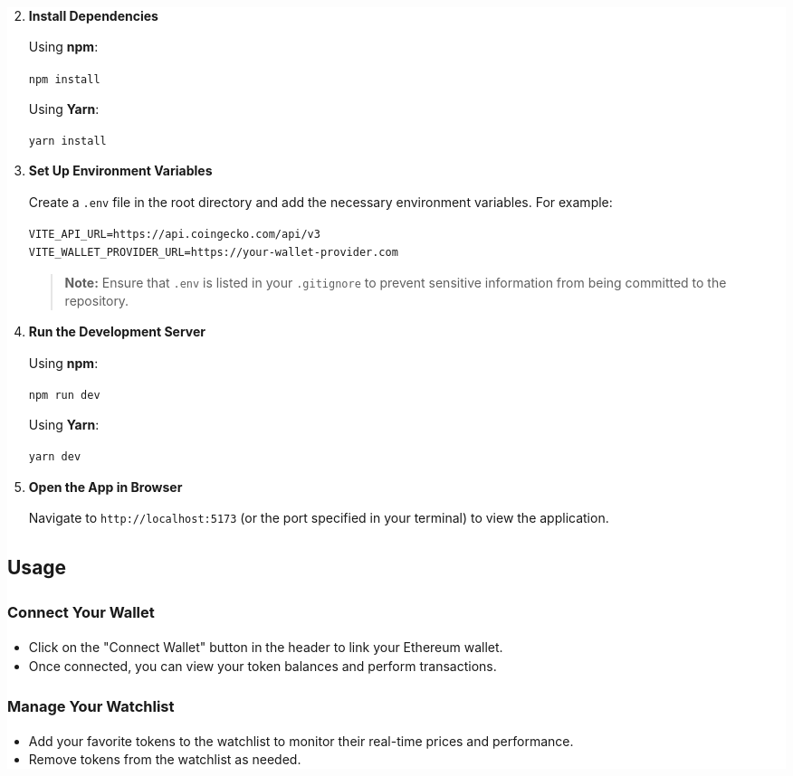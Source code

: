 2. **Install Dependencies**

    Using **npm**:

    ```bash
    npm install
    ```

    Using **Yarn**:

    ```bash
    yarn install
    ```

3. **Set Up Environment Variables**

    Create a `.env` file in the root directory and add the necessary environment variables. For example:

    ```env
    VITE_API_URL=https://api.coingecko.com/api/v3
    VITE_WALLET_PROVIDER_URL=https://your-wallet-provider.com
    ```

    > **Note:** Ensure that `.env` is listed in your `.gitignore` to prevent sensitive information from being committed to the repository.

4. **Run the Development Server**

    Using **npm**:

    ```bash
    npm run dev
    ```

    Using **Yarn**:

    ```bash
    yarn dev
    ```

5. **Open the App in Browser**

    Navigate to `http://localhost:5173` (or the port specified in your terminal) to view the application.

## Usage

### Connect Your Wallet

- Click on the "Connect Wallet" button in the header to link your Ethereum wallet.
- Once connected, you can view your token balances and perform transactions.

### Manage Your Watchlist

- Add your favorite tokens to the watchlist to monitor their real-time prices and performance.
- Remove tokens from the watchlist as needed.
